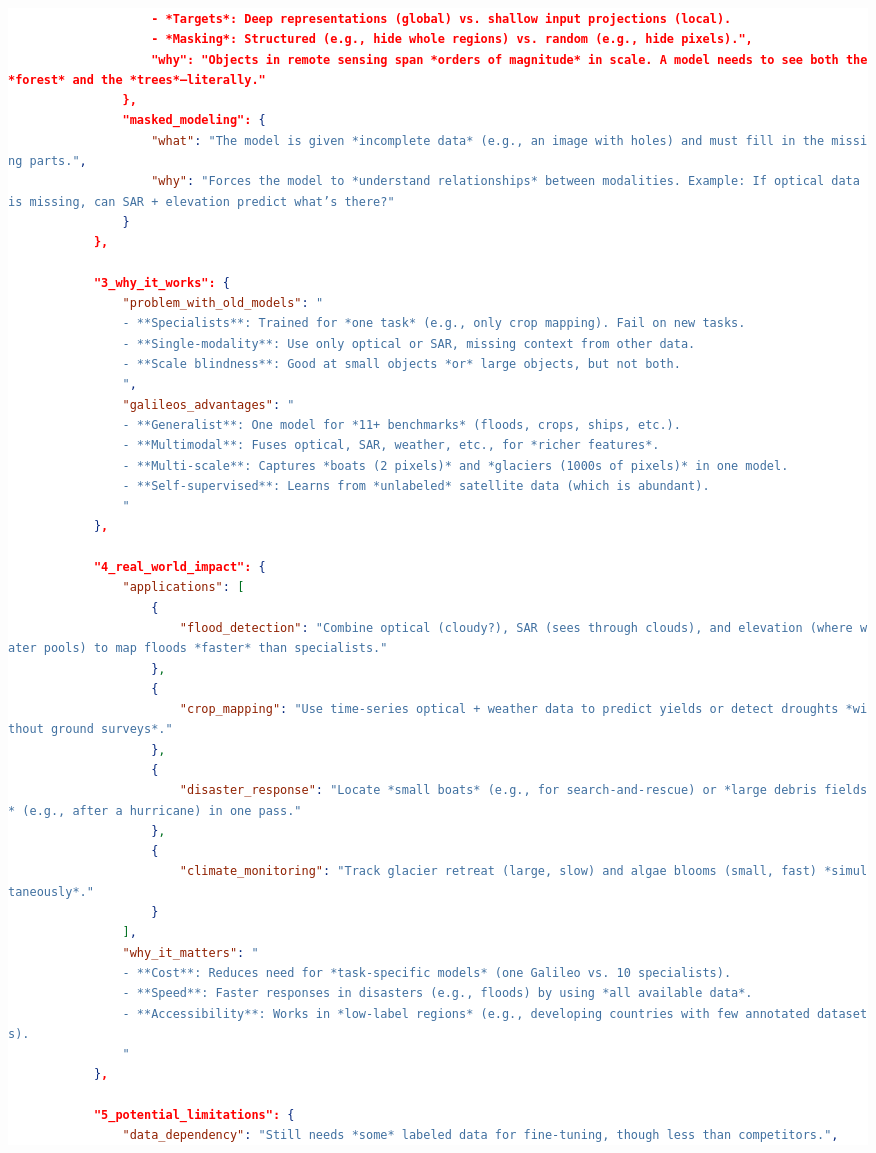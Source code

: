 ```json
                    - *Targets*: Deep representations (global) vs. shallow input projections (local).
                    - *Masking*: Structured (e.g., hide whole regions) vs. random (e.g., hide pixels).",
                    "why": "Objects in remote sensing span *orders of magnitude* in scale. A model needs to see both the *forest* and the *trees*—literally."
                },
                "masked_modeling": {
                    "what": "The model is given *incomplete data* (e.g., an image with holes) and must fill in the missing parts.",
                    "why": "Forces the model to *understand relationships* between modalities. Example: If optical data is missing, can SAR + elevation predict what’s there?"
                }
            },

            "3_why_it_works": {
                "problem_with_old_models": "
                - **Specialists**: Trained for *one task* (e.g., only crop mapping). Fail on new tasks.
                - **Single-modality**: Use only optical or SAR, missing context from other data.
                - **Scale blindness**: Good at small objects *or* large objects, but not both.
                ",
                "galileos_advantages": "
                - **Generalist**: One model for *11+ benchmarks* (floods, crops, ships, etc.).
                - **Multimodal**: Fuses optical, SAR, weather, etc., for *richer features*.
                - **Multi-scale**: Captures *boats (2 pixels)* and *glaciers (1000s of pixels)* in one model.
                - **Self-supervised**: Learns from *unlabeled* satellite data (which is abundant).
                "
            },

            "4_real_world_impact": {
                "applications": [
                    {
                        "flood_detection": "Combine optical (cloudy?), SAR (sees through clouds), and elevation (where water pools) to map floods *faster* than specialists."
                    },
                    {
                        "crop_mapping": "Use time-series optical + weather data to predict yields or detect droughts *without ground surveys*."
                    },
                    {
                        "disaster_response": "Locate *small boats* (e.g., for search-and-rescue) or *large debris fields* (e.g., after a hurricane) in one pass."
                    },
                    {
                        "climate_monitoring": "Track glacier retreat (large, slow) and algae blooms (small, fast) *simultaneously*."
                    }
                ],
                "why_it_matters": "
                - **Cost**: Reduces need for *task-specific models* (one Galileo vs. 10 specialists).
                - **Speed**: Faster responses in disasters (e.g., floods) by using *all available data*.
                - **Accessibility**: Works in *low-label regions* (e.g., developing countries with few annotated datasets).
                "
            },

            "5_potential_limitations": {
                "data_dependency": "Still needs *some* labeled data for fine-tuning, though less than competitors.",
```